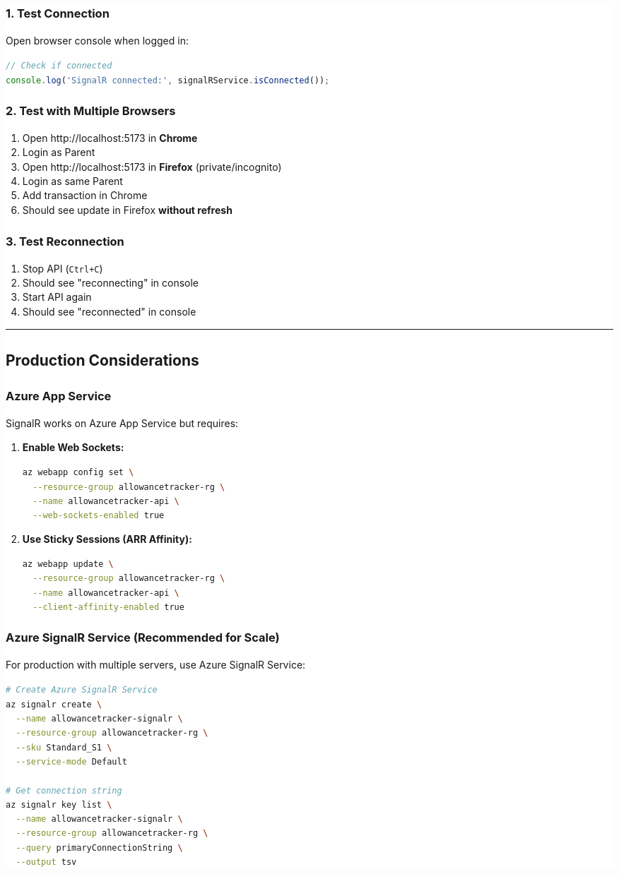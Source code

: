 ### 1. Test Connection

Open browser console when logged in:
```javascript
// Check if connected
console.log('SignalR connected:', signalRService.isConnected());
```

### 2. Test with Multiple Browsers

1. Open http://localhost:5173 in **Chrome**
2. Login as Parent
3. Open http://localhost:5173 in **Firefox** (private/incognito)
4. Login as same Parent
5. Add transaction in Chrome
6. Should see update in Firefox **without refresh**

### 3. Test Reconnection

1. Stop API (`Ctrl+C`)
2. Should see "reconnecting" in console
3. Start API again
4. Should see "reconnected" in console

---

## Production Considerations

### Azure App Service

SignalR works on Azure App Service but requires:

1. **Enable Web Sockets:**
   ```bash
   az webapp config set \
     --resource-group allowancetracker-rg \
     --name allowancetracker-api \
     --web-sockets-enabled true
   ```

2. **Use Sticky Sessions (ARR Affinity):**
   ```bash
   az webapp update \
     --resource-group allowancetracker-rg \
     --name allowancetracker-api \
     --client-affinity-enabled true
   ```

### Azure SignalR Service (Recommended for Scale)

For production with multiple servers, use Azure SignalR Service:

```bash
# Create Azure SignalR Service
az signalr create \
  --name allowancetracker-signalr \
  --resource-group allowancetracker-rg \
  --sku Standard_S1 \
  --service-mode Default

# Get connection string
az signalr key list \
  --name allowancetracker-signalr \
  --resource-group allowancetracker-rg \
  --query primaryConnectionString \
  --output tsv
```